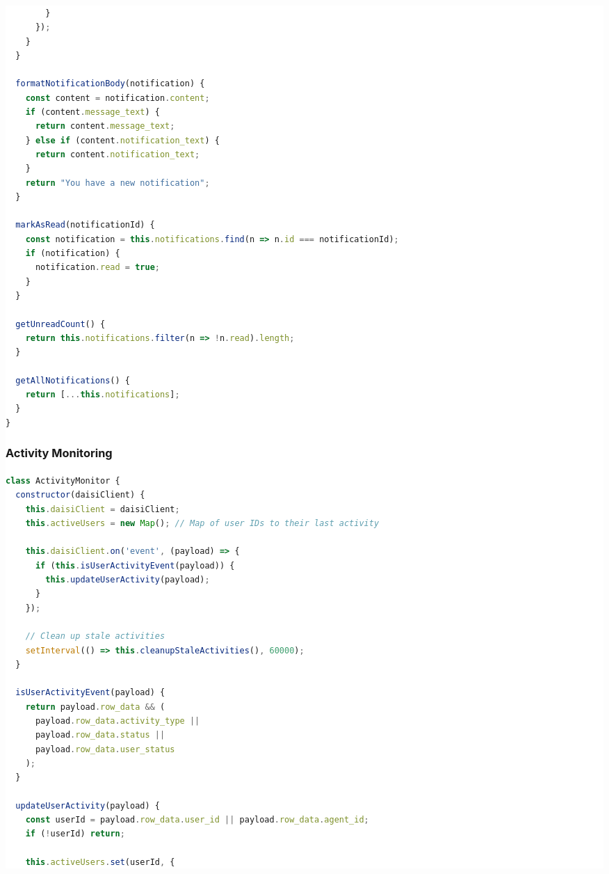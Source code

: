 ```javascript
        }
      });
    }
  }
  
  formatNotificationBody(notification) {
    const content = notification.content;
    if (content.message_text) {
      return content.message_text;
    } else if (content.notification_text) {
      return content.notification_text;
    }
    return "You have a new notification";
  }
  
  markAsRead(notificationId) {
    const notification = this.notifications.find(n => n.id === notificationId);
    if (notification) {
      notification.read = true;
    }
  }
  
  getUnreadCount() {
    return this.notifications.filter(n => !n.read).length;
  }
  
  getAllNotifications() {
    return [...this.notifications];
  }
}
```

### Activity Monitoring

```javascript
class ActivityMonitor {
  constructor(daisiClient) {
    this.daisiClient = daisiClient;
    this.activeUsers = new Map(); // Map of user IDs to their last activity
    
    this.daisiClient.on('event', (payload) => {
      if (this.isUserActivityEvent(payload)) {
        this.updateUserActivity(payload);
      }
    });
    
    // Clean up stale activities
    setInterval(() => this.cleanupStaleActivities(), 60000);
  }
  
  isUserActivityEvent(payload) {
    return payload.row_data && (
      payload.row_data.activity_type || 
      payload.row_data.status || 
      payload.row_data.user_status
    );
  }
  
  updateUserActivity(payload) {
    const userId = payload.row_data.user_id || payload.row_data.agent_id;
    if (!userId) return;
    
    this.activeUsers.set(userId, {
```